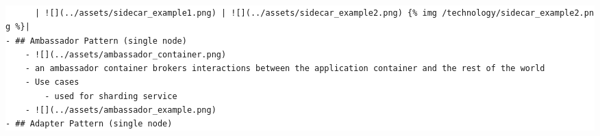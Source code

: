 		  | ![](../assets/sidecar_example1.png) | ![](../assets/sidecar_example2.png) {% img /technology/sidecar_example2.png %}|
	- ## Ambassador Pattern (single node)
		- ![](../assets/ambassador_container.png)
		- an ambassador container brokers interactions between the application container and the rest of the world
		- Use cases
			- used for sharding service
		- ![](../assets/ambassador_example.png)
	- ## Adapter Pattern (single node)